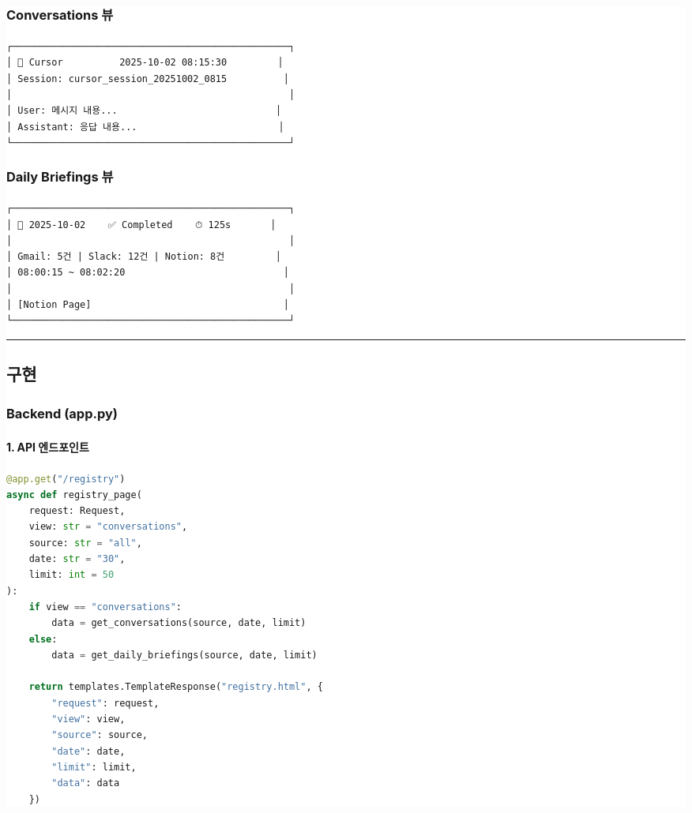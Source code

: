 ### Conversations 뷰
```
┌─────────────────────────────────────────────────┐
│ 💬 Cursor          2025-10-02 08:15:30         │
│ Session: cursor_session_20251002_0815          │
│                                                 │
│ User: 메시지 내용...                            │
│ Assistant: 응답 내용...                         │
└─────────────────────────────────────────────────┘
```

### Daily Briefings 뷰
```
┌─────────────────────────────────────────────────┐
│ 📅 2025-10-02    ✅ Completed    ⏱ 125s       │
│                                                 │
│ Gmail: 5건 | Slack: 12건 | Notion: 8건         │
│ 08:00:15 ~ 08:02:20                            │
│                                                 │
│ [Notion Page]                                  │
└─────────────────────────────────────────────────┘
```

---

## 구현

### Backend (app.py)

#### 1. API 엔드포인트
```python
@app.get("/registry")
async def registry_page(
    request: Request,
    view: str = "conversations",
    source: str = "all", 
    date: str = "30",
    limit: int = 50
):
    if view == "conversations":
        data = get_conversations(source, date, limit)
    else:
        data = get_daily_briefings(source, date, limit)
    
    return templates.TemplateResponse("registry.html", {
        "request": request,
        "view": view,
        "source": source,
        "date": date,
        "limit": limit,
        "data": data
    })
```

